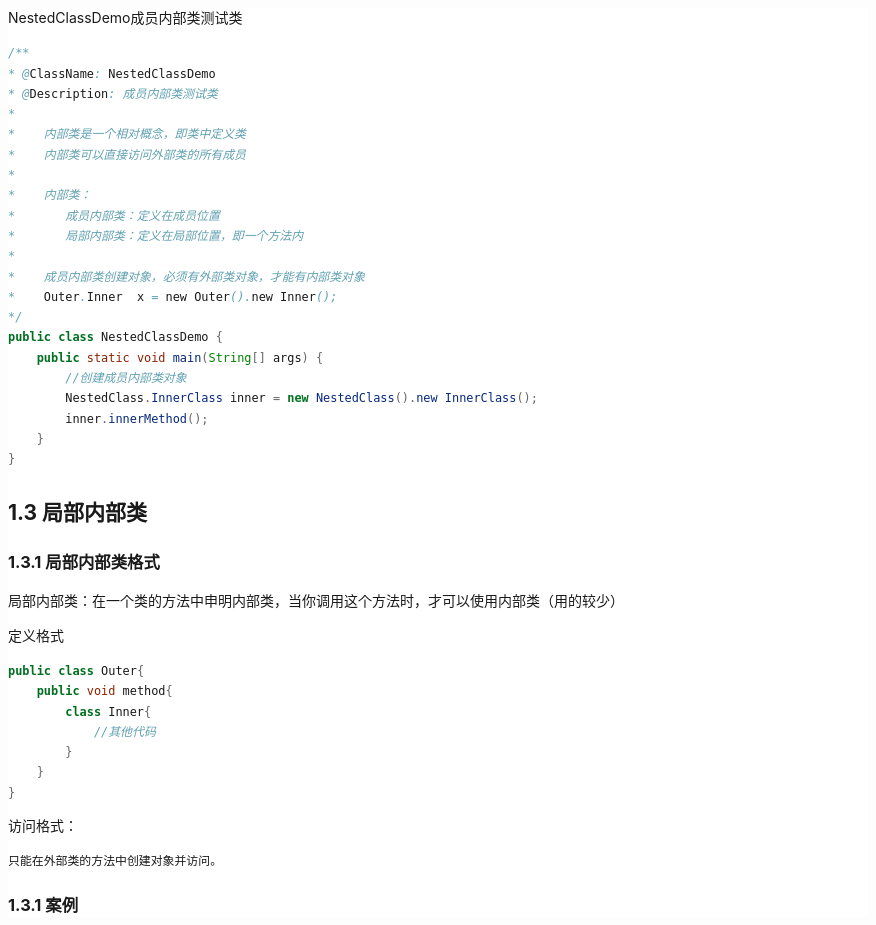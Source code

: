 

NestedClassDemo成员内部类测试类

```java
/**  
* @ClassName: NestedClassDemo  
* @Description: 成员内部类测试类
*    
*    内部类是一个相对概念，即类中定义类
*    内部类可以直接访问外部类的所有成员
*    
*    内部类：
*    	成员内部类：定义在成员位置
*    	局部内部类：定义在局部位置，即一个方法内
*    
*    成员内部类创建对象，必须有外部类对象，才能有内部类对象
*    Outer.Inner  x = new Outer().new Inner();
*/
public class NestedClassDemo {
	public static void main(String[] args) {
		//创建成员内部类对象
		NestedClass.InnerClass inner = new NestedClass().new InnerClass();
		inner.innerMethod();
	}
}
```



## 1.3 局部内部类

### 1.3.1 局部内部类格式

局部内部类：在一个类的方法中申明内部类，当你调用这个方法时，才可以使用内部类（用的较少）

定义格式

```java
public class Outer{
	public void method{
		class Inner{
			//其他代码
		}
	}
}
```

访问格式：

```java
只能在外部类的方法中创建对象并访问。
```



### 1.3.1 案例
